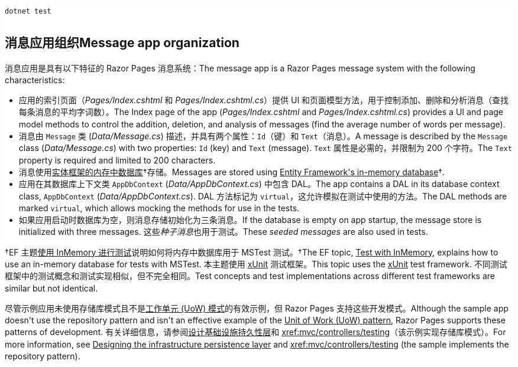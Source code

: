 ```dotnetcli
dotnet test
```

## <a name="message-app-organization"></a><span data-ttu-id="ab7a5-255">消息应用组织</span><span class="sxs-lookup"><span data-stu-id="ab7a5-255">Message app organization</span></span>

<span data-ttu-id="ab7a5-256">消息应用是具有以下特征的 Razor Pages 消息系统：</span><span class="sxs-lookup"><span data-stu-id="ab7a5-256">The message app is a Razor Pages message system with the following characteristics:</span></span>

* <span data-ttu-id="ab7a5-257">应用的索引页面（*Pages/Index.cshtml* 和 *Pages/Index.cshtml.cs*）提供 UI 和页面模型方法，用于控制添加、删除和分析消息（查找每条消息的平均字词数）。</span><span class="sxs-lookup"><span data-stu-id="ab7a5-257">The Index page of the app (*Pages/Index.cshtml* and *Pages/Index.cshtml.cs*) provides a UI and page model methods to control the addition, deletion, and analysis of messages (find the average number of words per message).</span></span>
* <span data-ttu-id="ab7a5-258">消息由 `Message` 类 (*Data/Message.cs*) 描述，并具有两个属性：`Id`（键）和 `Text`（消息）。</span><span class="sxs-lookup"><span data-stu-id="ab7a5-258">A message is described by the `Message` class (*Data/Message.cs*) with two properties: `Id` (key) and `Text` (message).</span></span> <span data-ttu-id="ab7a5-259">`Text` 属性是必需的，并限制为 200 个字符。</span><span class="sxs-lookup"><span data-stu-id="ab7a5-259">The `Text` property is required and limited to 200 characters.</span></span>
* <span data-ttu-id="ab7a5-260">消息使用[实体框架的内存中数据库](/ef/core/providers/in-memory/)†存储。</span><span class="sxs-lookup"><span data-stu-id="ab7a5-260">Messages are stored using [Entity Framework's in-memory database](/ef/core/providers/in-memory/)&#8224;.</span></span>
* <span data-ttu-id="ab7a5-261">应用在其数据库上下文类 `AppDbContext` (*Data/AppDbContext.cs*) 中包含 DAL。</span><span class="sxs-lookup"><span data-stu-id="ab7a5-261">The app contains a DAL in its database context class, `AppDbContext` (*Data/AppDbContext.cs*).</span></span> <span data-ttu-id="ab7a5-262">DAL 方法标记为 `virtual`，这允许模拟在测试中使用的方法。</span><span class="sxs-lookup"><span data-stu-id="ab7a5-262">The DAL methods are marked `virtual`, which allows mocking the methods for use in the tests.</span></span>
* <span data-ttu-id="ab7a5-263">如果应用启动时数据库为空，则消息存储初始化为三条消息。</span><span class="sxs-lookup"><span data-stu-id="ab7a5-263">If the database is empty on app startup, the message store is initialized with three messages.</span></span> <span data-ttu-id="ab7a5-264">这些*种子消息*也用于测试。</span><span class="sxs-lookup"><span data-stu-id="ab7a5-264">These *seeded messages* are also used in tests.</span></span>

<span data-ttu-id="ab7a5-265">†EF 主题[使用 InMemory 进行测试](/ef/core/miscellaneous/testing/in-memory)说明如何将内存中数据库用于 MSTest 测试。</span><span class="sxs-lookup"><span data-stu-id="ab7a5-265">&#8224;The EF topic, [Test with InMemory](/ef/core/miscellaneous/testing/in-memory), explains how to use an in-memory database for tests with MSTest.</span></span> <span data-ttu-id="ab7a5-266">本主题使用 [xUnit](https://xunit.github.io/) 测试框架。</span><span class="sxs-lookup"><span data-stu-id="ab7a5-266">This topic uses the [xUnit](https://xunit.github.io/) test framework.</span></span> <span data-ttu-id="ab7a5-267">不同测试框架中的测试概念和测试实现相似，但不完全相同。</span><span class="sxs-lookup"><span data-stu-id="ab7a5-267">Test concepts and test implementations across different test frameworks are similar but not identical.</span></span>

<span data-ttu-id="ab7a5-268">尽管示例应用未使用存储库模式且不是[工作单元 (UoW) 模式](https://martinfowler.com/eaaCatalog/unitOfWork.html)的有效示例，但 Razor Pages 支持这些开发模式。</span><span class="sxs-lookup"><span data-stu-id="ab7a5-268">Although the sample app doesn't use the repository pattern and isn't an effective example of the [Unit of Work (UoW) pattern](https://martinfowler.com/eaaCatalog/unitOfWork.html), Razor Pages supports these patterns of development.</span></span> <span data-ttu-id="ab7a5-269">有关详细信息，请参阅[设计基础设施持久性层](/dotnet/standard/microservices-architecture/microservice-ddd-cqrs-patterns/infrastructure-persistence-layer-design)和 <xref:mvc/controllers/testing>（该示例实现存储库模式）。</span><span class="sxs-lookup"><span data-stu-id="ab7a5-269">For more information, see [Designing the infrastructure persistence layer](/dotnet/standard/microservices-architecture/microservice-ddd-cqrs-patterns/infrastructure-persistence-layer-design) and <xref:mvc/controllers/testing> (the sample implements the repository pattern).</span></span>
